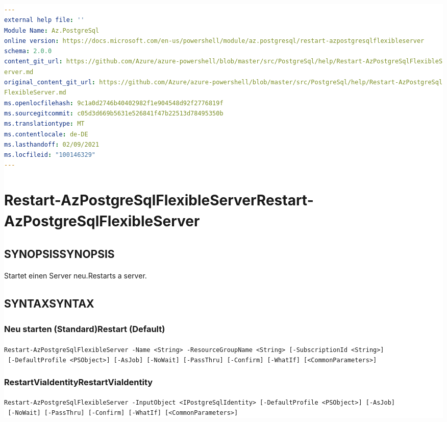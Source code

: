 ```yaml
---
external help file: ''
Module Name: Az.PostgreSql
online version: https://docs.microsoft.com/en-us/powershell/module/az.postgresql/restart-azpostgresqlflexibleserver
schema: 2.0.0
content_git_url: https://github.com/Azure/azure-powershell/blob/master/src/PostgreSql/help/Restart-AzPostgreSqlFlexibleServer.md
original_content_git_url: https://github.com/Azure/azure-powershell/blob/master/src/PostgreSql/help/Restart-AzPostgreSqlFlexibleServer.md
ms.openlocfilehash: 9c1a0d2746b40402982f1e904548d92f2776819f
ms.sourcegitcommit: c05d3d669b5631e526841f47b22513d78495350b
ms.translationtype: MT
ms.contentlocale: de-DE
ms.lasthandoff: 02/09/2021
ms.locfileid: "100146329"
---
```

# <span data-ttu-id="1025f-101">Restart-AzPostgreSqlFlexibleServer</span><span class="sxs-lookup"><span data-stu-id="1025f-101">Restart-AzPostgreSqlFlexibleServer</span></span>

## <span data-ttu-id="1025f-102">SYNOPSIS</span><span class="sxs-lookup"><span data-stu-id="1025f-102">SYNOPSIS</span></span>
<span data-ttu-id="1025f-103">Startet einen Server neu.</span><span class="sxs-lookup"><span data-stu-id="1025f-103">Restarts a server.</span></span>

## <span data-ttu-id="1025f-104">SYNTAX</span><span class="sxs-lookup"><span data-stu-id="1025f-104">SYNTAX</span></span>

### <span data-ttu-id="1025f-105">Neu starten (Standard)</span><span class="sxs-lookup"><span data-stu-id="1025f-105">Restart (Default)</span></span>
```
Restart-AzPostgreSqlFlexibleServer -Name <String> -ResourceGroupName <String> [-SubscriptionId <String>]
 [-DefaultProfile <PSObject>] [-AsJob] [-NoWait] [-PassThru] [-Confirm] [-WhatIf] [<CommonParameters>]
```

### <span data-ttu-id="1025f-106">RestartViaIdentity</span><span class="sxs-lookup"><span data-stu-id="1025f-106">RestartViaIdentity</span></span>
```
Restart-AzPostgreSqlFlexibleServer -InputObject <IPostgreSqlIdentity> [-DefaultProfile <PSObject>] [-AsJob]
 [-NoWait] [-PassThru] [-Confirm] [-WhatIf] [<CommonParameters>]
```
